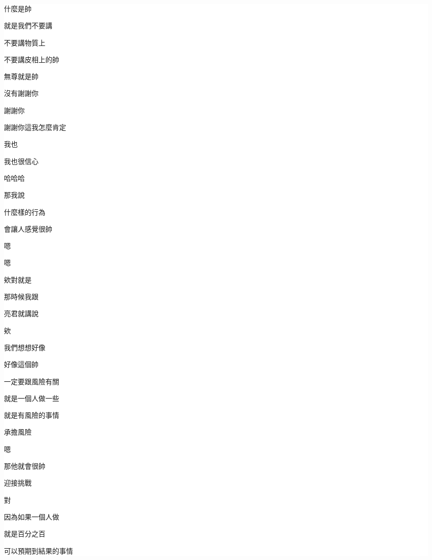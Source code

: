什麼是帥

就是我們不要講

不要講物質上

不要講皮相上的帥

無尊就是帥

沒有謝謝你

謝謝你

謝謝你這我怎麼肯定

我也

我也很信心

哈哈哈

那我說

什麼樣的行為

會讓人感覺很帥

嗯

嗯

欸對就是

那時候我跟

亮君就講說

欸

我們想想好像

好像這個帥

一定要跟風險有關

就是一個人做一些

就是有風險的事情

承擔風險

嗯

那他就會很帥

迎接挑戰

對

因為如果一個人做

就是百分之百

可以預期到結果的事情
